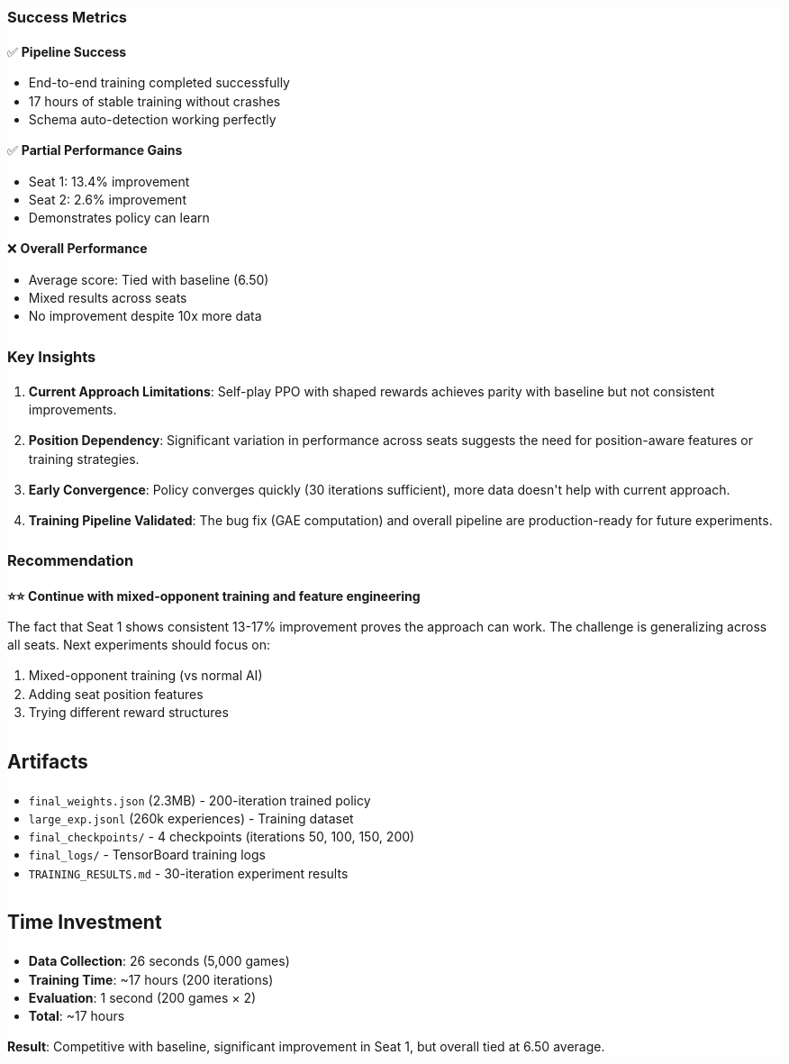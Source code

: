 ### Success Metrics

✅ **Pipeline Success**
- End-to-end training completed successfully
- 17 hours of stable training without crashes
- Schema auto-detection working perfectly

✅ **Partial Performance Gains**
- Seat 1: 13.4% improvement
- Seat 2: 2.6% improvement
- Demonstrates policy can learn

❌ **Overall Performance**
- Average score: Tied with baseline (6.50)
- Mixed results across seats
- No improvement despite 10x more data

### Key Insights

1. **Current Approach Limitations**: Self-play PPO with shaped rewards achieves parity with baseline but not consistent improvements.

2. **Position Dependency**: Significant variation in performance across seats suggests the need for position-aware features or training strategies.

3. **Early Convergence**: Policy converges quickly (30 iterations sufficient), more data doesn't help with current approach.

4. **Training Pipeline Validated**: The bug fix (GAE computation) and overall pipeline are production-ready for future experiments.

### Recommendation

**⭐⭐ Continue with mixed-opponent training and feature engineering**

The fact that Seat 1 shows consistent 13-17% improvement proves the approach can work. The challenge is generalizing across all seats. Next experiments should focus on:

1. Mixed-opponent training (vs normal AI)
2. Adding seat position features
3. Trying different reward structures

## Artifacts

- `final_weights.json` (2.3MB) - 200-iteration trained policy
- `large_exp.jsonl` (260k experiences) - Training dataset
- `final_checkpoints/` - 4 checkpoints (iterations 50, 100, 150, 200)
- `final_logs/` - TensorBoard training logs
- `TRAINING_RESULTS.md` - 30-iteration experiment results

## Time Investment

- **Data Collection**: 26 seconds (5,000 games)
- **Training Time**: ~17 hours (200 iterations)
- **Evaluation**: 1 second (200 games × 2)
- **Total**: ~17 hours

**Result**: Competitive with baseline, significant improvement in Seat 1, but overall tied at 6.50 average.
